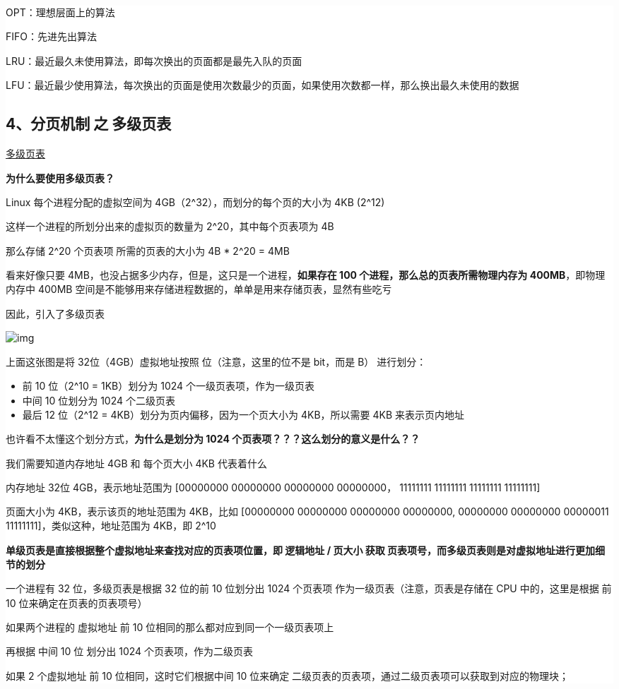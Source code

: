 OPT：理想层面上的算法

FIFO：先进先出算法

LRU：最近最久未使用算法，即每次换出的页面都是最先入队的页面

LFU：最近最少使用算法，每次换出的页面是使用次数最少的页面，如果使用次数都一样，那么换出最久未使用的数据





## 4、分页机制 之 多级页表

[多级页表](https://zhuanlan.zhihu.com/p/152119007)



**为什么要使用多级页表？**

Linux 每个进程分配的虚拟空间为 4GB（2^32），而划分的每个页的大小为 4KB (2^12)

这样一个进程的所划分出来的虚拟页的数量为 2^20，其中每个页表项为 4B

那么存储 2^20 个页表项 所需的页表的大小为 4B * 2^20 = 4MB

看来好像只要 4MB，也没占据多少内存，但是，这只是一个进程，**如果存在 100 个进程，那么总的页表所需物理内存为 400MB**，即物理内存中 400MB 空间是不能够用来存储进程数据的，单单是用来存储页表，显然有些吃亏



因此，引入了多级页表

 ![img](https://pic4.zhimg.com/80/v2-d93943bf4f4fbed708f751c5303f8d6f_720w.jpg) 

上面这张图是将 32位（4GB）虚拟地址按照 位（注意，这里的位不是 bit，而是 B） 进行划分：

- 前 10 位（2^10 = 1KB）划分为 1024 个一级页表项，作为一级页表
- 中间 10 位划分为 1024 个二级页表
- 最后 12 位（2^12 = 4KB）划分为页内偏移，因为一个页大小为 4KB，所以需要 4KB 来表示页内地址



也许看不太懂这个划分方式，**为什么是划分为 1024 个页表项？？？这么划分的意义是什么？？**

我们需要知道内存地址 4GB 和 每个页大小 4KB 代表着什么

内存地址 32位 4GB，表示地址范围为 [00000000 00000000 00000000 00000000， 11111111 11111111 11111111 11111111]

页面大小为 4KB，表示该页的地址范围为 4KB，比如 [00000000 00000000 00000000 00000000, 00000000 00000000 00000011 11111111]，类似这种，地址范围为 4KB，即 2^10



**单级页表是直接根据整个虚拟地址来查找对应的页表项位置，即 逻辑地址 / 页大小 获取 页表项号，而多级页表则是对虚拟地址进行更加细节的划分**



一个进程有 32 位，多级页表是根据 32 位的前 10 位划分出 1024 个页表项 作为一级页表（注意，页表是存储在 CPU 中的，这里是根据 前 10 位来确定在页表的页表项号）

如果两个进程的 虚拟地址 前 10 位相同的那么都对应到同一个一级页表项上

再根据 中间 10 位 划分出 1024 个页表项，作为二级页表

如果 2 个虚拟地址 前 10 位相同，这时它们根据中间 10 位来确定 二级页表的页表项，通过二级页表项可以获取到对应的物理块；

